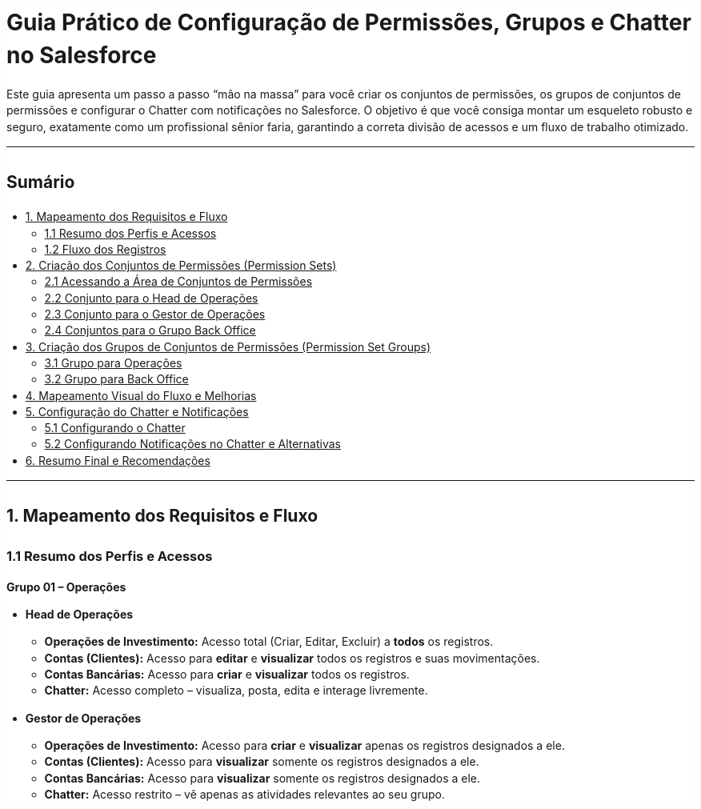 # Guia Prático de Configuração de Permissões, Grupos e Chatter no Salesforce

Este guia apresenta um passo a passo “mão na massa” para você criar os conjuntos de permissões, os grupos de conjuntos de permissões e configurar o Chatter com notificações no Salesforce. O objetivo é que você consiga montar um esqueleto robusto e seguro, exatamente como um profissional sênior faria, garantindo a correta divisão de acessos e um fluxo de trabalho otimizado.

---

## Sumário

- [1. Mapeamento dos Requisitos e Fluxo](#1-mapeamento-dos-requisitos-e-fluxo)
  - [1.1 Resumo dos Perfis e Acessos](#11-resumo-dos-perfis-e-acessos)
  - [1.2 Fluxo dos Registros](#12-fluxo-dos-registros)
- [2. Criação dos Conjuntos de Permissões (Permission Sets)](#2-criação-dos-conjuntos-de-permissões-permission-sets)
  - [2.1 Acessando a Área de Conjuntos de Permissões](#21-acessando-a-área-de-conjuntos-de-permissões)
  - [2.2 Conjunto para o Head de Operações](#22-conjunto-para-o-head-de-operações)
  - [2.3 Conjunto para o Gestor de Operações](#23-conjunto-para-o-gestor-de-operações)
  - [2.4 Conjuntos para o Grupo Back Office](#24-conjuntos-para-o-grupo-back-office)
- [3. Criação dos Grupos de Conjuntos de Permissões (Permission Set Groups)](#3-criação-dos-grupos-de-conjuntos-de-permissões-permission-set-groups)
  - [3.1 Grupo para Operações](#31-grupo-para-operações)
  - [3.2 Grupo para Back Office](#32-grupo-para-back-office)
- [4. Mapeamento Visual do Fluxo e Melhorias](#4-mapeamento-visual-do-fluxo-e-melhorias)
- [5. Configuração do Chatter e Notificações](#5-configuração-do-chatter-e-notificações)
  - [5.1 Configurando o Chatter](#51-configurando-o-chatter)
  - [5.2 Configurando Notificações no Chatter e Alternativas](#52-configurando-notificações-no-chatter-e-alternativas)
- [6. Resumo Final e Recomendações](#6-resumo-final-e-recomendações)

---

## 1. Mapeamento dos Requisitos e Fluxo

### 1.1 Resumo dos Perfis e Acessos

**Grupo 01 – Operações**

- **Head de Operações**

  - **Operações de Investimento:** Acesso total (Criar, Editar, Excluir) a **todos** os registros.
  - **Contas (Clientes):** Acesso para **editar** e **visualizar** todos os registros e suas movimentações.
  - **Contas Bancárias:** Acesso para **criar** e **visualizar** todos os registros.
  - **Chatter:** Acesso completo – visualiza, posta, edita e interage livremente.

- **Gestor de Operações**
  - **Operações de Investimento:** Acesso para **criar** e **visualizar** apenas os registros designados a ele.
  - **Contas (Clientes):** Acesso para **visualizar** somente os registros designados a ele.
  - **Contas Bancárias:** Acesso para **visualizar** somente os registros designados a ele.
  - **Chatter:** Acesso restrito – vê apenas as atividades relevantes ao seu grupo.
